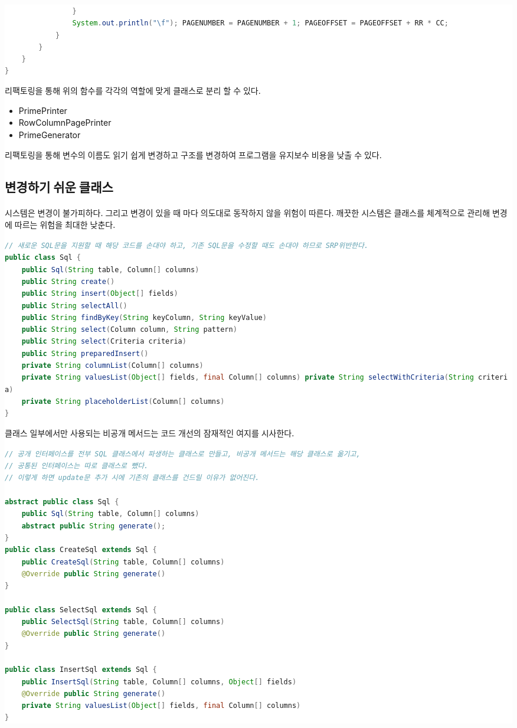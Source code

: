 ```java
                }
                System.out.println("\f"); PAGENUMBER = PAGENUMBER + 1; PAGEOFFSET = PAGEOFFSET + RR * CC;
            }
        }
    }
}
```

리팩토링을 통해 위의 함수를 각각의 역할에 맞게 클래스로 분리 할 수 있다. 
- PrimePrinter
- RowColumnPagePrinter
- PrimeGenerator

리팩토링을 통해 변수의 이름도 읽기 쉽게 변경하고 구조를 변경하여 프로그램을 유지보수 비용을 낮출 수 있다.


## 변경하기 쉬운 클래스

시스템은 변경이 불가피하다. 그리고 변경이 있을 때 마다 의도대로 동작하지 않을 위험이 따른다.
깨끗한 시스템은 클래스를 체계적으로 관리해 변경에 따르는 위험을 최대한 낮춘다.

```java
// 새로운 SQL문을 지원할 때 해당 코드를 손대야 하고, 기존 SQL문을 수정할 때도 손대야 하므로 SRP위반한다.
public class Sql {
    public Sql(String table, Column[] columns)
    public String create()
    public String insert(Object[] fields)
    public String selectAll()
    public String findByKey(String keyColumn, String keyValue)
    public String select(Column column, String pattern)
    public String select(Criteria criteria)
    public String preparedInsert()
    private String columnList(Column[] columns)
    private String valuesList(Object[] fields, final Column[] columns) private String selectWithCriteria(String criteria)
    private String placeholderList(Column[] columns)
}
```

클래스 일부에서만 사용되는 비공개 메서드는 코드 개선의 잠재적인 여지를 시사한다.

```java
// 공개 인터페이스를 전부 SQL 클래스에서 파생하는 클래스로 만들고, 비공개 메서드는 해당 클래스로 옮기고,
// 공통된 인터페이스는 따로 클래스로 뺐다.
// 이렇게 하면 update문 추가 시에 기존의 클래스를 건드릴 이유가 없어진다.

abstract public class Sql {
    public Sql(String table, Column[] columns) 
    abstract public String generate();
}
public class CreateSql extends Sql {
    public CreateSql(String table, Column[] columns) 
    @Override public String generate()
}

public class SelectSql extends Sql {
    public SelectSql(String table, Column[] columns) 
    @Override public String generate()
}

public class InsertSql extends Sql {
    public InsertSql(String table, Column[] columns, Object[] fields) 
    @Override public String generate()
    private String valuesList(Object[] fields, final Column[] columns)
}
```